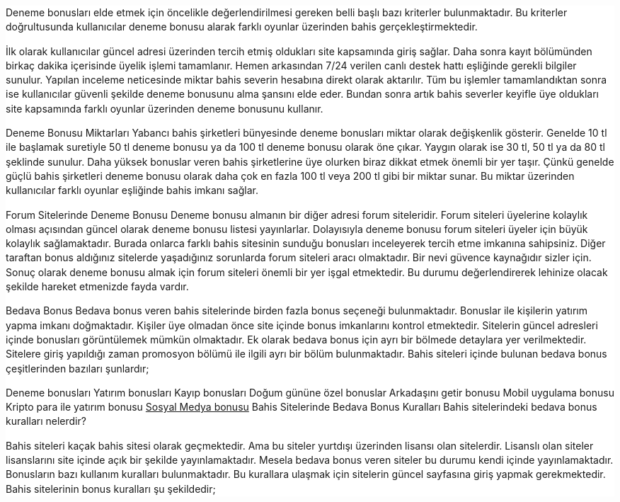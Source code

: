 Deneme bonusları elde etmek için öncelikle değerlendirilmesi gereken belli başlı bazı kriterler bulunmaktadır. Bu kriterler doğrultusunda kullanıcılar deneme bonusu alarak farklı oyunlar üzerinden bahis gerçekleştirmektedir.

İlk olarak kullanıcılar güncel adresi üzerinden tercih etmiş oldukları site kapsamında giriş sağlar.
Daha sonra kayıt bölümünden birkaç dakika içerisinde üyelik işlemi tamamlanır.
Hemen arkasından 7/24 verilen canlı destek hattı eşliğinde gerekli bilgiler sunulur.
Yapılan inceleme neticesinde miktar bahis severin hesabına direkt olarak aktarılır.
Tüm bu işlemler tamamlandıktan sonra ise kullanıcılar güvenli şekilde deneme bonusunu alma şansını elde eder. Bundan sonra artık bahis severler keyifle üye oldukları site kapsamında farklı oyunlar üzerinden deneme bonusunu kullanır.

Deneme Bonusu Miktarları
Yabancı bahis şirketleri bünyesinde deneme bonusları miktar olarak değişkenlik gösterir. Genelde 10 tl  ile başlamak suretiyle 50 tl deneme bonusu ya da 100 tl deneme bonusu olarak öne çıkar. Yaygın olarak ise 30 tl, 50 tl ya da 80 tl şeklinde sunulur. Daha yüksek bonuslar veren bahis şirketlerine üye olurken biraz dikkat etmek önemli bir yer taşır. Çünkü genelde güçlü bahis şirketleri deneme bonusu olarak daha çok en fazla 100 tl veya 200 tl  gibi bir miktar sunar. Bu miktar üzerinden kullanıcılar farklı oyunlar eşliğinde bahis imkanı sağlar.

Forum Sitelerinde Deneme Bonusu
Deneme bonusu almanın bir diğer adresi forum siteleridir. Forum siteleri üyelerine kolaylık olması açısından güncel olarak deneme bonusu listesi yayınlarlar. Dolayısıyla deneme bonusu forum siteleri üyeler için büyük kolaylık sağlamaktadır. Burada onlarca farklı bahis sitesinin sunduğu bonusları inceleyerek tercih etme imkanına sahipsiniz. Diğer taraftan bonus aldığınız sitelerde yaşadığınız sorunlarda forum siteleri aracı olmaktadır. Bir nevi güvence kaynağıdır sizler için. Sonuç olarak deneme bonusu almak için forum siteleri önemli bir yer işgal etmektedir. Bu durumu değerlendirerek lehinize olacak şekilde hareket etmenizde fayda vardır.

Bedava Bonus
Bedava bonus veren bahis sitelerinde birden fazla bonus seçeneği bulunmaktadır. Bonuslar ile kişilerin yatırım yapma imkanı doğmaktadır. Kişiler üye olmadan önce site içinde bonus imkanlarını kontrol etmektedir. Sitelerin güncel adresleri içinde bonusları görüntülemek mümkün olmaktadır. Ek olarak bedava bonus için ayrı bir bölmede detaylara yer verilmektedir. Sitelere giriş yapıldığı zaman promosyon bölümü ile ilgili ayrı bir bölüm bulunmaktadır. Bahis siteleri içinde bulunan bedava bonus çeşitlerinden bazıları şunlardır;

Deneme bonusları
Yatırım bonusları
Kayıp bonusları
Doğum gününe özel bonuslar
Arkadaşını getir bonusu
Mobil uygulama bonusu
Kripto para ile yatırım bonusu
[Sosyal Medya bonusu](https://twitter.com/DenemeBonsu)
Bahis Sitelerinde Bedava Bonus Kuralları
Bahis sitelerindeki bedava bonus kuralları nelerdir?

Bahis siteleri kaçak bahis sitesi olarak geçmektedir. Ama bu siteler yurtdışı üzerinden lisansı olan sitelerdir. Lisanslı olan siteler lisanslarını site içinde açık bir şekilde yayınlamaktadır. Mesela bedava bonus veren siteler bu durumu kendi içinde yayınlamaktadır. Bonusların bazı kullanım kuralları bulunmaktadır. Bu kurallara ulaşmak için sitelerin güncel sayfasına giriş yapmak gerekmektedir. Bahis sitelerinin bonus kuralları şu şekildedir;
